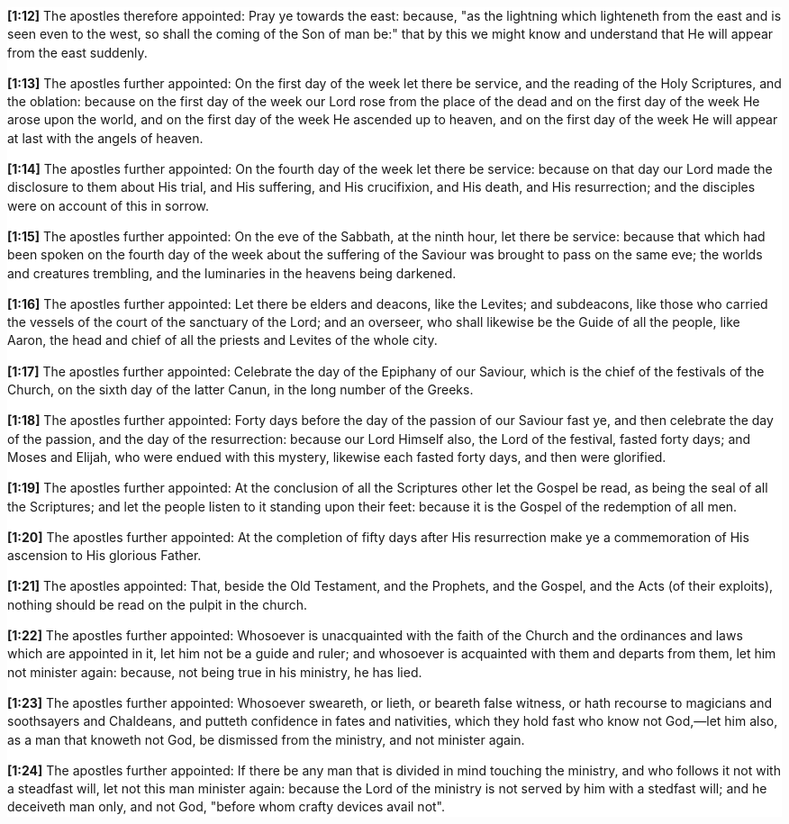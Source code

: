 **[1:12]** The apostles therefore appointed:  Pray ye towards the east:  because, "as the lightning which lighteneth from the east and is seen even to the west, so shall the coming of the Son of man be:"  that by this we might know and understand that He will appear from the east suddenly.

**[1:13]** The apostles further appointed:  On the first day of the week let there be service, and the reading of the Holy Scriptures, and the oblation:  because on the first day of the week our Lord rose from the place of the dead and on the first day of the week He arose upon the world, and on the first day of the week He ascended up to heaven, and on the first day of the week He will appear at last with the angels of heaven.

**[1:14]** The apostles further appointed:  On the fourth day of the week let there be service:  because on that day our Lord made the disclosure to them about His trial, and His suffering, and His crucifixion, and His death, and His resurrection; and the disciples were on account of this in sorrow.

**[1:15]** The apostles further appointed:  On the eve of the Sabbath, at the ninth hour, let there be service:  because that which had been spoken on the fourth day of the week about the suffering of the Saviour was brought to pass on the same eve; the worlds and creatures trembling, and the luminaries in the heavens being darkened.

**[1:16]** The apostles further appointed:  Let there be elders and deacons, like the Levites; and subdeacons, like those who carried the vessels of the court of the sanctuary of the Lord; and an overseer, who shall likewise be the Guide of all the people, like Aaron, the head and chief of all the priests and Levites of the whole city.

**[1:17]** The apostles further appointed:  Celebrate the day of the Epiphany of our Saviour, which is the chief of the festivals of the Church, on the sixth day of the latter Canun, in the long number of the Greeks.

**[1:18]** The apostles further appointed:  Forty days before the day of the passion of our Saviour fast ye, and then celebrate the day of the passion, and the day of the resurrection:  because our Lord Himself also, the Lord of the festival, fasted forty days; and Moses and Elijah, who were endued with this mystery, likewise each fasted forty days, and then were glorified.

**[1:19]** The apostles further appointed:  At the conclusion of all the Scriptures other let the Gospel be read, as being the seal of all the Scriptures; and let the people listen to it standing upon their feet:  because it is the Gospel of the redemption of all men.

**[1:20]** The apostles further appointed:  At the completion of fifty days after His resurrection make ye a commemoration of His ascension to His glorious Father.

**[1:21]** The apostles appointed:  That, beside the Old Testament, and the Prophets, and the Gospel, and the Acts (of their exploits), nothing should be read on the pulpit in the church.

**[1:22]** The apostles further appointed:  Whosoever is unacquainted with the faith of the Church and the ordinances and laws which are appointed in it, let him not be a guide and ruler; and whosoever is acquainted with them and departs from them, let him not minister again:  because, not being true in his ministry, he has lied.

**[1:23]** The apostles further appointed:  Whosoever sweareth, or lieth, or beareth false witness, or hath recourse to magicians and soothsayers and Chaldeans, and putteth confidence in fates and nativities, which they hold fast who know not God,—let him also, as a man that knoweth not God, be dismissed from the ministry, and not minister again.

**[1:24]** The apostles further appointed:  If there be any man that is divided in mind touching the ministry, and who follows it not with a steadfast will, let not this man minister again:  because the Lord of the ministry is not served by him with a stedfast will; and he deceiveth man only, and not God, "before whom crafty devices avail not".
